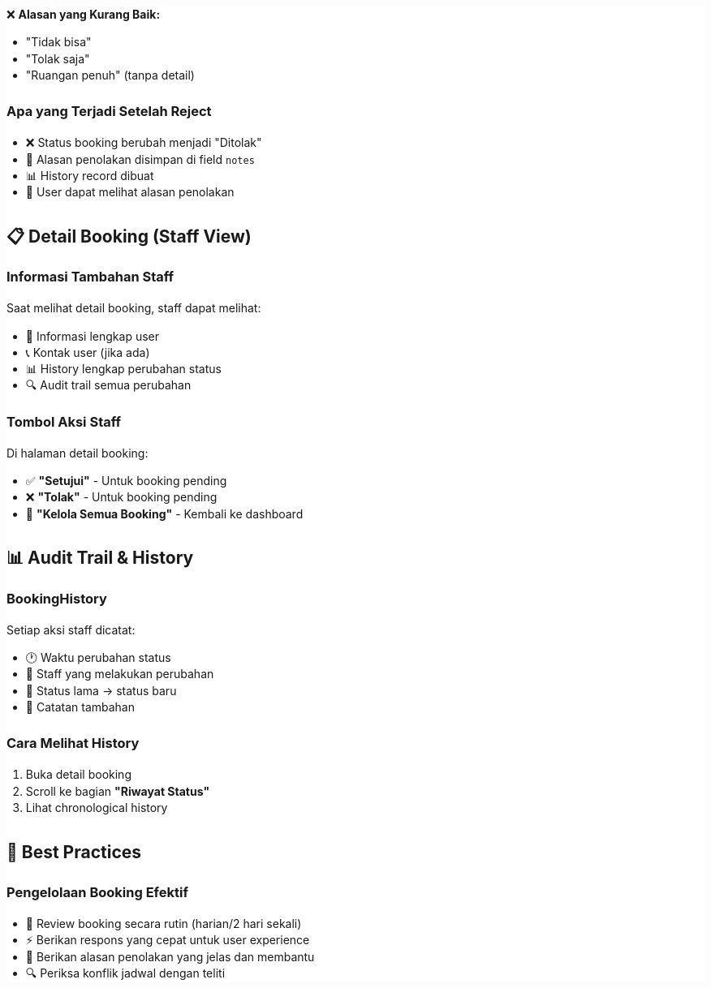 ❌ **Alasan yang Kurang Baik:**
- "Tidak bisa"
- "Tolak saja"
- "Ruangan penuh" (tanpa detail)

### Apa yang Terjadi Setelah Reject
- ❌ Status booking berubah menjadi "Ditolak"
- 📝 Alasan penolakan disimpan di field `notes`
- 📊 History record dibuat
- 💬 User dapat melihat alasan penolakan

## 📋 Detail Booking (Staff View)

### Informasi Tambahan Staff
Saat melihat detail booking, staff dapat melihat:
- 👤 Informasi lengkap user
- 📞 Kontak user (jika ada)
- 📊 History lengkap perubahan status
- 🔍 Audit trail semua perubahan

### Tombol Aksi Staff
Di halaman detail booking:
- ✅ **"Setujui"** - Untuk booking pending
- ❌ **"Tolak"** - Untuk booking pending  
- 🔗 **"Kelola Semua Booking"** - Kembali ke dashboard

## 📊 Audit Trail & History

### BookingHistory
Setiap aksi staff dicatat:
- 🕐 Waktu perubahan status
- 👤 Staff yang melakukan perubahan
- 📝 Status lama → status baru
- 💭 Catatan tambahan

### Cara Melihat History
1. Buka detail booking
2. Scroll ke bagian **"Riwayat Status"**
3. Lihat chronological history

## 🎯 Best Practices

### Pengelolaan Booking Efektif
- 📅 Review booking secara rutin (harian/2 hari sekali)
- ⚡ Berikan respons yang cepat untuk user experience
- 📝 Berikan alasan penolakan yang jelas dan membantu
- 🔍 Periksa konflik jadwal dengan teliti
